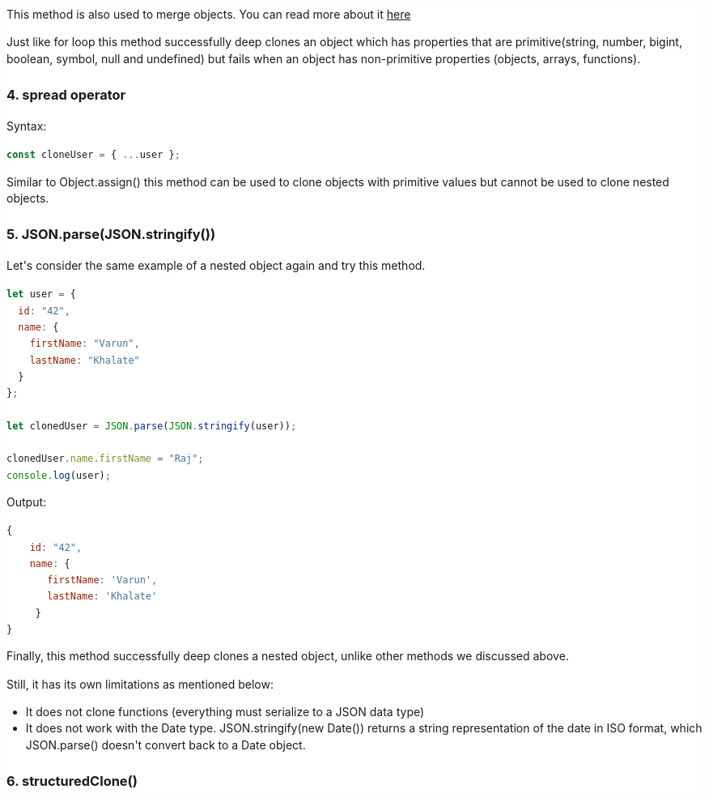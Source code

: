 This method is also used to merge objects. You can read more about it [here](https://developer.mozilla.org/en-US/docs/Web/JavaScript/Reference/Global_Objects/Object/assign)

Just like for loop this method successfully deep clones an object which has properties that are primitive(string, number, bigint, boolean, symbol, null and undefined) but fails when an object has non-primitive properties (objects, arrays, functions).

### 4. spread operator

Syntax:
```javascript
const cloneUser = { ...user };
```

Similar to Object.assign() this method can be used to clone objects with primitive values but cannot be used to clone nested objects.

### 5. JSON.parse(JSON.stringify())

Let's consider the same example of a nested object again and try this method.

```javascript
let user = {
  id: "42",
  name: {
    firstName: "Varun",
    lastName: "Khalate"
  }
};

let clonedUser = JSON.parse(JSON.stringify(user));

clonedUser.name.firstName = "Raj";
console.log(user);
```

Output:
```javascript
{
    id: "42",
    name: {
       firstName: 'Varun',
       lastName: 'Khalate'
     }
}
```

Finally, this method successfully deep clones a nested object, unlike other methods we discussed above.

Still, it has its own limitations as mentioned below:
* It does not clone functions (everything must serialize to a JSON data type)
* It does not work with the Date type. JSON.stringify(new Date()) returns a string representation of the date in ISO format, which JSON.parse() doesn't convert back to a Date object.

### 6. structuredClone()
